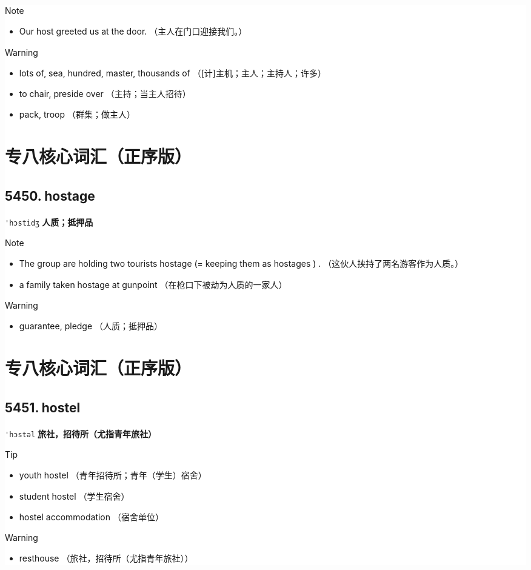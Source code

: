 > [!NOTE]
>
> - Our host greeted us at the door. （主人在门口迎接我们。）
>

> [!WARNING]
>
> - lots of, sea, hundred, master, thousands of （[计]主机；主人；主持人；许多）
>
> - to chair, preside over （主持；当主人招待）
>
> - pack, troop （群集；做主人）
>

# 专八核心词汇（正序版）

## 5450. hostage

`'hɔstidʒ`  **人质；抵押品**

> [!NOTE]
>
> - The group are holding two tourists hostage (= keeping them as hostages ) . （这伙人挟持了两名游客作为人质。）
>
> - a family taken hostage at gunpoint （在枪口下被劫为人质的一家人）
>

> [!WARNING]
>
> - guarantee, pledge （人质；抵押品）
>

# 专八核心词汇（正序版）

## 5451. hostel

`'hɔstəl`  **旅社，招待所（尤指青年旅社）**

> [!TIP]
>
> - youth hostel （青年招待所；青年（学生）宿舍）
>
> - student hostel （学生宿舍）
>
> - hostel accommodation （宿舍单位）
>

> [!WARNING]
>
> - resthouse （旅社，招待所（尤指青年旅社））
>
